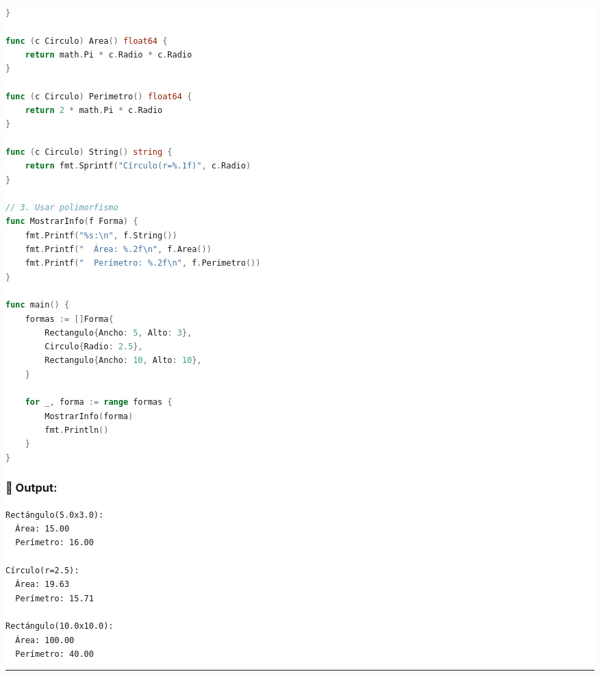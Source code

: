 ```go
}

func (c Circulo) Area() float64 {
    return math.Pi * c.Radio * c.Radio
}

func (c Circulo) Perimetro() float64 {
    return 2 * math.Pi * c.Radio
}

func (c Circulo) String() string {
    return fmt.Sprintf("Círculo(r=%.1f)", c.Radio)
}

// 3. Usar polimorfismo
func MostrarInfo(f Forma) {
    fmt.Printf("%s:\n", f.String())
    fmt.Printf("  Área: %.2f\n", f.Area())
    fmt.Printf("  Perímetro: %.2f\n", f.Perimetro())
}

func main() {
    formas := []Forma{
        Rectangulo{Ancho: 5, Alto: 3},
        Circulo{Radio: 2.5},
        Rectangulo{Ancho: 10, Alto: 10},
    }
    
    for _, forma := range formas {
        MostrarInfo(forma)
        fmt.Println()
    }
}
```

### 🎯 Output:
```
Rectángulo(5.0x3.0):
  Área: 15.00
  Perímetro: 16.00

Círculo(r=2.5):
  Área: 19.63
  Perímetro: 15.71

Rectángulo(10.0x10.0):
  Área: 100.00
  Perímetro: 40.00
```

---
